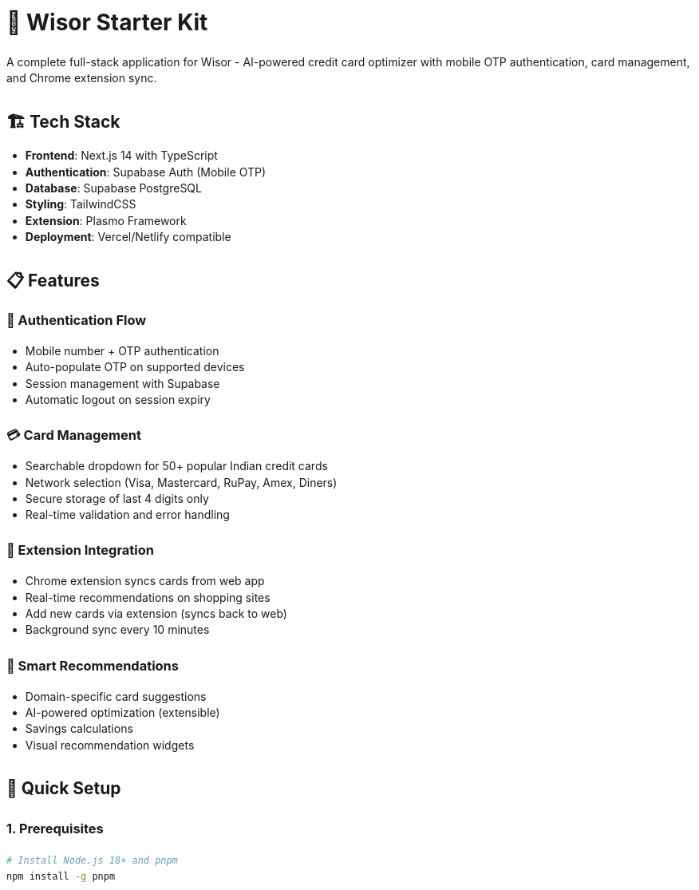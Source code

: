 # 🚀 Wisor Starter Kit

A complete full-stack application for Wisor - AI-powered credit card optimizer with mobile OTP authentication, card management, and Chrome extension sync.

## 🏗️ Tech Stack

- **Frontend**: Next.js 14 with TypeScript
- **Authentication**: Supabase Auth (Mobile OTP)
- **Database**: Supabase PostgreSQL
- **Styling**: TailwindCSS
- **Extension**: Plasmo Framework
- **Deployment**: Vercel/Netlify compatible

## 📋 Features

### 🔐 Authentication Flow
- Mobile number + OTP authentication
- Auto-populate OTP on supported devices
- Session management with Supabase
- Automatic logout on session expiry

### 💳 Card Management
- Searchable dropdown for 50+ popular Indian credit cards
- Network selection (Visa, Mastercard, RuPay, Amex, Diners)
- Secure storage of last 4 digits only
- Real-time validation and error handling

### 🔄 Extension Integration
- Chrome extension syncs cards from web app
- Real-time recommendations on shopping sites
- Add new cards via extension (syncs back to web)
- Background sync every 10 minutes

### 🎯 Smart Recommendations
- Domain-specific card suggestions
- AI-powered optimization (extensible)
- Savings calculations
- Visual recommendation widgets

## 🚀 Quick Setup

### 1. Prerequisites
```bash
# Install Node.js 18+ and pnpm
npm install -g pnpm
```
